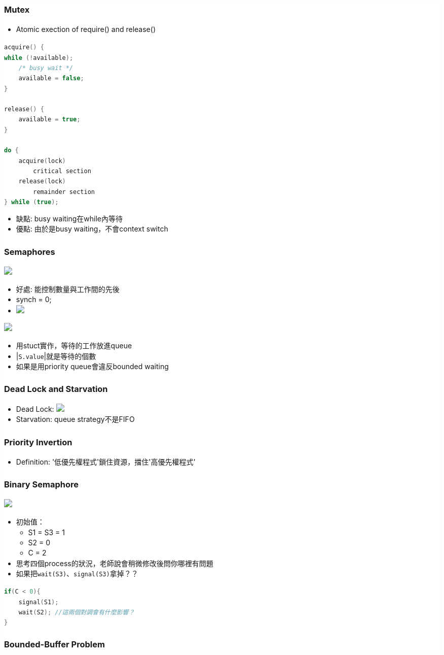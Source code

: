 ### Mutex
- Atomic exection of require() and release()
```C
acquire() {
while (!available);
    /* busy wait */
    available = false;
}

release() { 
    available = true;
}

do {
    acquire(lock)
        critical section
    release(lock)
        remainder section 
} while (true);
```
- 缺點: busy waiting在while內等待
- 優點: 由於是busy waiting，不會context switch

### Semaphores
![](https://i.imgur.com/ljn5ywt.png)
- 好處: 能控制數量與工作間的先後
- synch = 0;
- ![](https://i.imgur.com/7ldd5jd.png)

![](https://i.imgur.com/eR7m71D.png)
- 用stuct實作，等待的工作放進queue
- |```S.value```|就是等待的個數
- 如果是用priority queue會違反bounded waiting
### Dead Lock and Starvation
- Dead Lock: ![](https://i.imgur.com/lMhF2n2.png)
- Starvation: queue strategy不是FIFO

### Priority Invertion
- Definition: '低優先權程式'鎖住資源，擋住'高優先權程式'

### Binary Semaphore
![](https://i.imgur.com/kJ1wfqH.png)
- 初始值：
    - S1 = S3 = 1
    - S2 = 0
    - C = 2
- 思考四個process的狀況，老師說會稍微修改後問你哪裡有問題
- 如果把```wait(S3)```、```signal(S3)```拿掉？？
```C
if(C < 0){
    signal(S1);
    wait(S2); //這兩個對調會有什麼影響？
}
```
### Bounded-Buffer Problem
